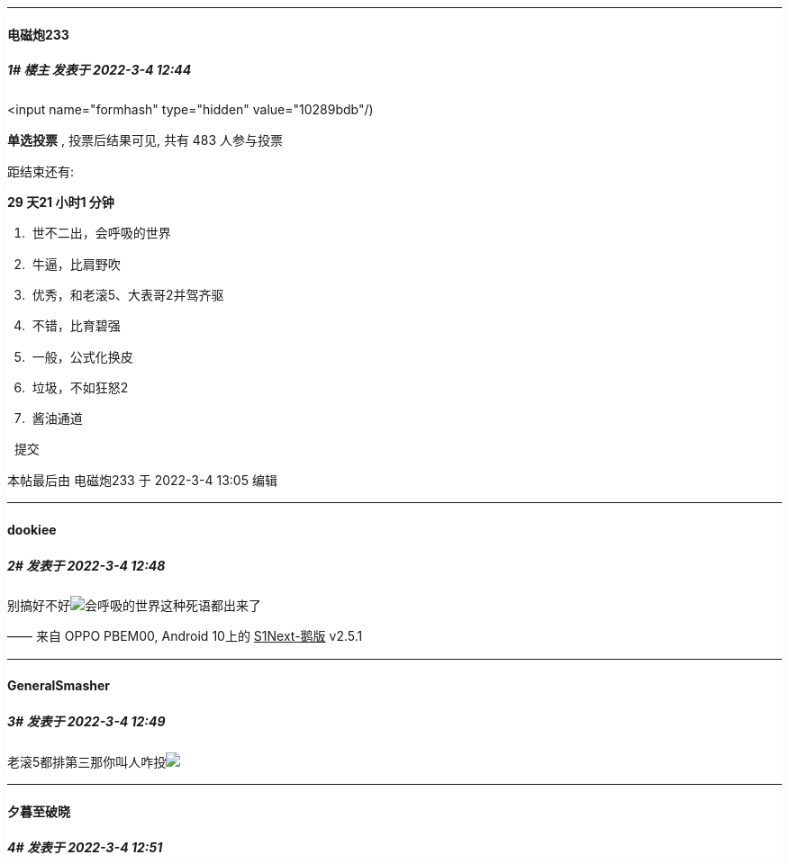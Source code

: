 

*****

####  电磁炮233  
##### 1#       楼主       发表于 2022-3-4 12:44

<input name="formhash" type="hidden" value="10289bdb"/)

<strong>单选投票</strong> , 投票后结果可见, 共有 483 人参与投票

距结束还有:

<strong>

29 天21 小时1 分钟

</strong>

1.  世不二出，会呼吸的世界

2.  牛逼，比肩野吹

3.  优秀，和老滚5、大表哥2并驾齐驱

4.  不错，比育碧强

5.  一般，公式化换皮

6.  垃圾，不如狂怒2

7.  酱油通道

 
提交

 本帖最后由 电磁炮233 于 2022-3-4 13:05 编辑 

*****

####  dookiee  
##### 2#       发表于 2022-3-4 12:48

别搞好不好<img src="https://static.saraba1st.com/image/smiley/face2017/066.png" referrerpolicy="no-referrer">会呼吸的世界这种死语都出来了

—— 来自 OPPO PBEM00, Android 10上的 [S1Next-鹅版](https://github.com/ykrank/S1-Next/releases) v2.5.1

*****

####  GeneralSmasher  
##### 3#       发表于 2022-3-4 12:49

老滚5都排第三那你叫人咋投<img src="https://static.saraba1st.com/image/smiley/face2017/067.png" referrerpolicy="no-referrer">

*****

####  夕暮至破晓  
##### 4#       发表于 2022-3-4 12:51
